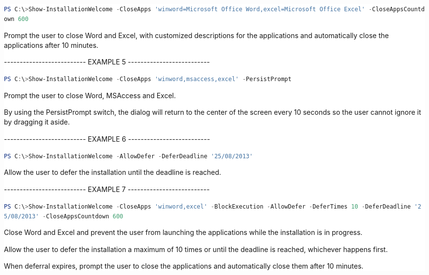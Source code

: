 ```powershell
PS C:\>Show-InstallationWelcome -CloseApps 'winword=Microsoft Office Word,excel=Microsoft Office Excel' -CloseAppsCountdown 600
```

Prompt the user to close Word and Excel, with customized descriptions
for the applications and automatically close the applications after 10
minutes.

-------------------------- EXAMPLE 5 --------------------------

```powershell
PS C:\>Show-InstallationWelcome -CloseApps 'winword,msaccess,excel' -PersistPrompt
```

Prompt the user to close Word, MSAccess and Excel.

By using the PersistPrompt switch, the dialog will return to the center
of the screen every 10 seconds so the user cannot ignore it by dragging
it aside.

-------------------------- EXAMPLE 6 --------------------------

```powershell
PS C:\>Show-InstallationWelcome -AllowDefer -DeferDeadline '25/08/2013'
```

Allow the user to defer the installation until the deadline is reached.

-------------------------- EXAMPLE 7 --------------------------

```powershell
PS C:\>Show-InstallationWelcome -CloseApps 'winword,excel' -BlockExecution -AllowDefer -DeferTimes 10 -DeferDeadline '25/08/2013' -CloseAppsCountdown 600
```

Close Word and Excel and prevent the user from launching the
applications while the installation is in progress.

Allow the user to defer the installation a maximum of 10 times or until
the deadline is reached, whichever happens first.

When deferral expires, prompt the user to close the applications and
automatically close them after 10 minutes.

